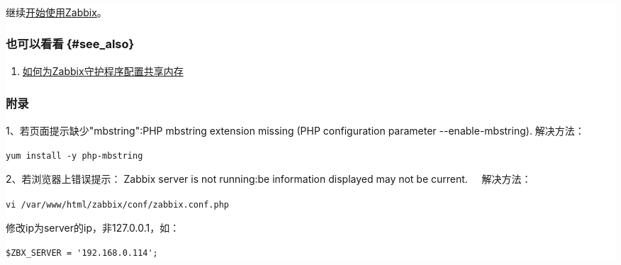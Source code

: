 继续[开始使用Zabbix](https://www.zabbix.com/documentation/3.2/manual/quickstart/login)。

### 也可以看看 {#see_also}

1. [如何为Zabbix守护程序配置共享内存](http://www.zabbix.org/wiki/How_to/configure_shared_memory)

### 附录

1、若页面提示缺少"mbstring":PHP mbstring extension missing (PHP configuration parameter --enable-mbstring).
解决方法：
```
yum install -y php-mbstring
```
2、若浏览器上错误提示： Zabbix server is not running:be information displayed may not be current.    
解决方法：
```
vi /var/www/html/zabbix/conf/zabbix.conf.php
```
修改ip为server的ip，非127.0.0.1，如：
```
$ZBX_SERVER = '192.168.0.114'; 
```            
